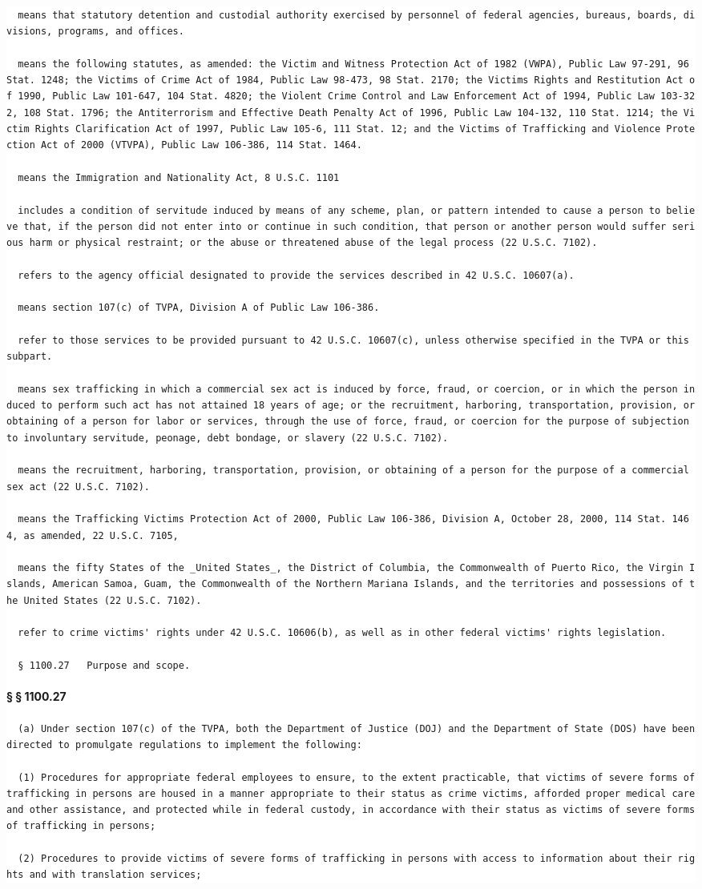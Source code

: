       means that statutory detention and custodial authority exercised by personnel of federal agencies, bureaus, boards, divisions, programs, and offices.

      means the following statutes, as amended: the Victim and Witness Protection Act of 1982 (VWPA), Public Law 97-291, 96 Stat. 1248; the Victims of Crime Act of 1984, Public Law 98-473, 98 Stat. 2170; the Victims Rights and Restitution Act of 1990, Public Law 101-647, 104 Stat. 4820; the Violent Crime Control and Law Enforcement Act of 1994, Public Law 103-322, 108 Stat. 1796; the Antiterrorism and Effective Death Penalty Act of 1996, Public Law 104-132, 110 Stat. 1214; the Victim Rights Clarification Act of 1997, Public Law 105-6, 111 Stat. 12; and the Victims of Trafficking and Violence Protection Act of 2000 (VTVPA), Public Law 106-386, 114 Stat. 1464.

      means the Immigration and Nationality Act, 8 U.S.C. 1101

      includes a condition of servitude induced by means of any scheme, plan, or pattern intended to cause a person to believe that, if the person did not enter into or continue in such condition, that person or another person would suffer serious harm or physical restraint; or the abuse or threatened abuse of the legal process (22 U.S.C. 7102).

      refers to the agency official designated to provide the services described in 42 U.S.C. 10607(a).

      means section 107(c) of TVPA, Division A of Public Law 106-386.

      refer to those services to be provided pursuant to 42 U.S.C. 10607(c), unless otherwise specified in the TVPA or this subpart.

      means sex trafficking in which a commercial sex act is induced by force, fraud, or coercion, or in which the person induced to perform such act has not attained 18 years of age; or the recruitment, harboring, transportation, provision, or obtaining of a person for labor or services, through the use of force, fraud, or coercion for the purpose of subjection to involuntary servitude, peonage, debt bondage, or slavery (22 U.S.C. 7102).

      means the recruitment, harboring, transportation, provision, or obtaining of a person for the purpose of a commercial sex act (22 U.S.C. 7102).

      means the Trafficking Victims Protection Act of 2000, Public Law 106-386, Division A, October 28, 2000, 114 Stat. 1464, as amended, 22 U.S.C. 7105,

      means the fifty States of the _United States_, the District of Columbia, the Commonwealth of Puerto Rico, the Virgin Islands, American Samoa, Guam, the Commonwealth of the Northern Mariana Islands, and the territories and possessions of the United States (22 U.S.C. 7102).

      refer to crime victims' rights under 42 U.S.C. 10606(b), as well as in other federal victims' rights legislation.

      § 1100.27   Purpose and scope.

#### § § 1100.27

      (a) Under section 107(c) of the TVPA, both the Department of Justice (DOJ) and the Department of State (DOS) have been directed to promulgate regulations to implement the following:

      (1) Procedures for appropriate federal employees to ensure, to the extent practicable, that victims of severe forms of trafficking in persons are housed in a manner appropriate to their status as crime victims, afforded proper medical care and other assistance, and protected while in federal custody, in accordance with their status as victims of severe forms of trafficking in persons;

      (2) Procedures to provide victims of severe forms of trafficking in persons with access to information about their rights and with translation services;

